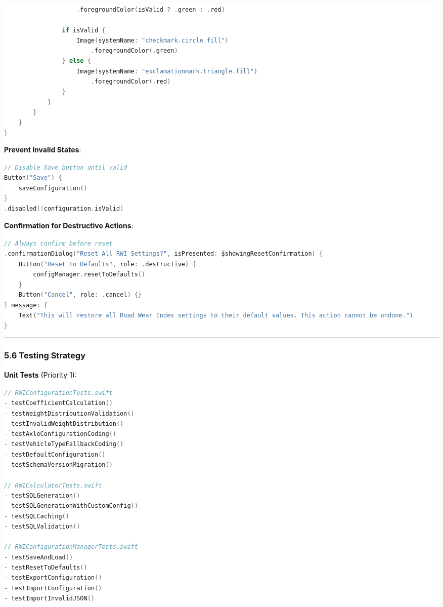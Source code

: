```swift
                    .foregroundColor(isValid ? .green : .red)

                if isValid {
                    Image(systemName: "checkmark.circle.fill")
                        .foregroundColor(.green)
                } else {
                    Image(systemName: "exclamationmark.triangle.fill")
                        .foregroundColor(.red)
                }
            }
        }
    }
}
```

**Prevent Invalid States**:
```swift
// Disable Save button until valid
Button("Save") {
    saveConfiguration()
}
.disabled(!configuration.isValid)
```

**Confirmation for Destructive Actions**:
```swift
// Always confirm before reset
.confirmationDialog("Reset All RWI Settings?", isPresented: $showingResetConfirmation) {
    Button("Reset to Defaults", role: .destructive) {
        configManager.resetToDefaults()
    }
    Button("Cancel", role: .cancel) {}
} message: {
    Text("This will restore all Road Wear Index settings to their default values. This action cannot be undone.")
}
```

---

### 5.6 Testing Strategy

**Unit Tests** (Priority 1):
```swift
// RWIConfigurationTests.swift
- testCoefficientCalculation()
- testWeightDistributionValidation()
- testInvalidWeightDistribution()
- testAxleConfigurationCoding()
- testVehicleTypeFallbackCoding()
- testDefaultConfiguration()
- testSchemaVersionMigration()

// RWICalculatorTests.swift
- testSQLGeneration()
- testSQLGenerationWithCustomConfig()
- testSQLCaching()
- testSQLValidation()

// RWIConfigurationManagerTests.swift
- testSaveAndLoad()
- testResetToDefaults()
- testExportConfiguration()
- testImportConfiguration()
- testImportInvalidJSON()
```